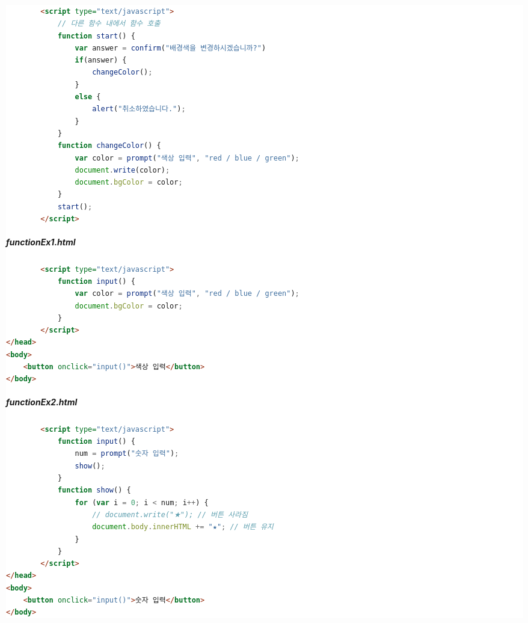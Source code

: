 ~~~html
        <script type="text/javascript">
            // 다른 함수 내에서 함수 호출
            function start() {
                var answer = confirm("배경색을 변경하시겠습니까?")
                if(answer) {
                    changeColor();
                }
                else {
                    alert("취소하였습니다.");
                }
            }
            function changeColor() {
                var color = prompt("색상 입력", "red / blue / green");
                document.write(color);
                document.bgColor = color;
            }
            start();
        </script>
~~~

##### functionEx1.html

~~~html
        <script type="text/javascript">
            function input() {
                var color = prompt("색상 입력", "red / blue / green");
                document.bgColor = color;
            }
        </script>
</head>
<body>
    <button onclick="input()">색상 입력</button>
</body>
~~~

##### functionEx2.html

~~~html
        <script type="text/javascript">
            function input() {
                num = prompt("숫자 입력");
                show();
            }
            function show() {
                for (var i = 0; i < num; i++) {
                    // document.write("★"); // 버튼 사라짐
                    document.body.innerHTML += "★"; // 버튼 유지
                }
            }
        </script>
</head>
<body>
    <button onclick="input()">숫자 입력</button>
</body>
~~~